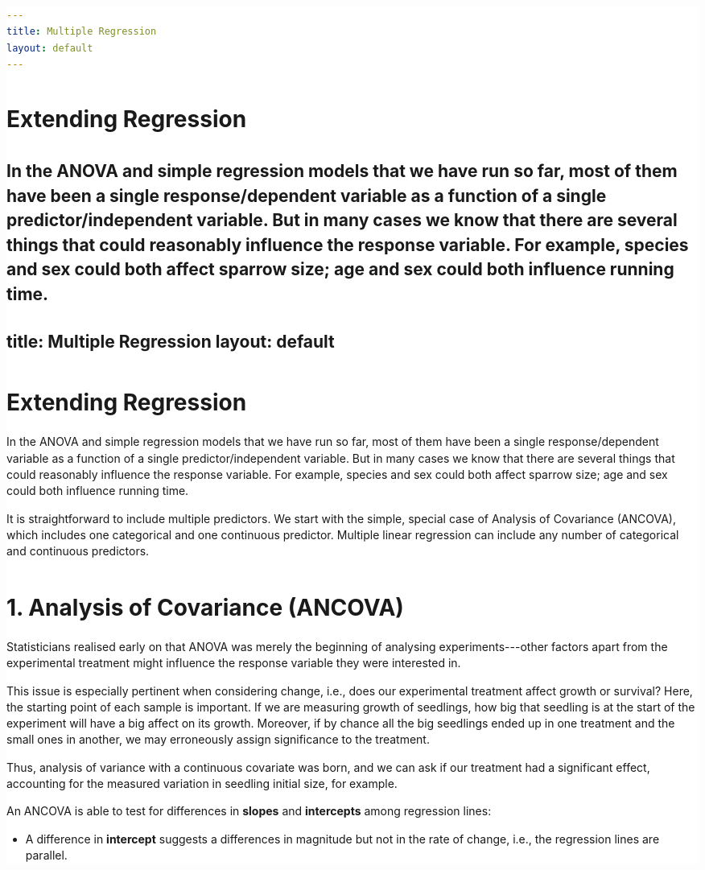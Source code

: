 ```yaml
---
title: Multiple Regression
layout: default
---
```


# Extending Regression

In the ANOVA and simple regression models that we have run so far, most of them have been a single response/dependent variable as a function of a single predictor/independent variable. But in many cases we know that there are several things that could reasonably influence the response variable. For example, species and sex could both affect sparrow size; age and sex could both influence running time.
---
title: Multiple Regression
layout: default
---

# Extending Regression

In the ANOVA and simple regression models that we have run so far, most of them have been a single response/dependent variable as a function of a single predictor/independent variable. But in many cases we know that there are several things that could reasonably influence the response variable. For example, species and sex could both affect sparrow size; age and sex could both influence running time.

It is straightforward to include multiple predictors. We start with the simple, special case of Analysis of Covariance (ANCOVA), which includes one categorical and one continuous predictor. Multiple linear regression can include any number of categorical and continuous predictors.


# 1. Analysis of Covariance (ANCOVA)

Statisticians realised early on that ANOVA was merely the beginning of analysing experiments---other factors apart from the experimental treatment might influence the response variable they were interested in. 

This issue is especially pertinent when considering change, i.e., does our experimental treatment affect growth or survival? Here, the starting point of each sample is important. If we are measuring growth of seedlings, how big that seedling is at the start of the experiment will have a big affect on its growth. Moreover, if by chance all the big seedlings ended up in one treatment and the small ones in another, we may erroneously assign significance to the treatment.

Thus, analysis of variance with a continuous covariate was born, and we can ask if our treatment had a significant effect, accounting for the measured variation in seedling initial size, for example.

An ANCOVA is able to test for differences in **slopes** and **intercepts** among regression lines: 

 - A difference in **intercept** suggests a differences in magnitude but not in the rate of change, i.e., the regression lines are parallel.
